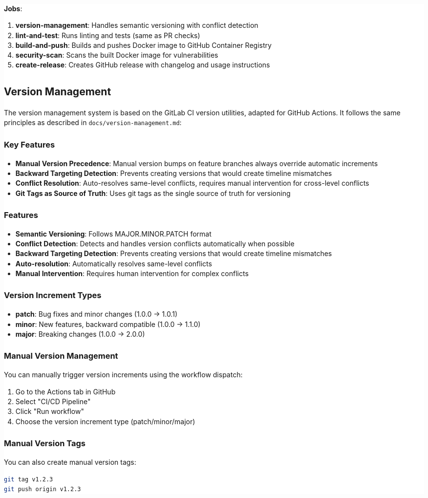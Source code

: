 **Jobs**:
1. **version-management**: Handles semantic versioning with conflict detection
2. **lint-and-test**: Runs linting and tests (same as PR checks)
3. **build-and-push**: Builds and pushes Docker image to GitHub Container Registry
4. **security-scan**: Scans the built Docker image for vulnerabilities
5. **create-release**: Creates GitHub release with changelog and usage instructions

## Version Management

The version management system is based on the GitLab CI version utilities, adapted for GitHub Actions. It follows the same principles as described in `docs/version-management.md`:

### Key Features

- **Manual Version Precedence**: Manual version bumps on feature branches always override automatic increments
- **Backward Targeting Detection**: Prevents creating versions that would create timeline mismatches
- **Conflict Resolution**: Auto-resolves same-level conflicts, requires manual intervention for cross-level conflicts
- **Git Tags as Source of Truth**: Uses git tags as the single source of truth for versioning

### Features

- **Semantic Versioning**: Follows MAJOR.MINOR.PATCH format
- **Conflict Detection**: Detects and handles version conflicts automatically when possible
- **Backward Targeting Detection**: Prevents creating versions that would create timeline mismatches
- **Auto-resolution**: Automatically resolves same-level conflicts
- **Manual Intervention**: Requires human intervention for complex conflicts

### Version Increment Types

- **patch**: Bug fixes and minor changes (1.0.0 → 1.0.1)
- **minor**: New features, backward compatible (1.0.0 → 1.1.0)
- **major**: Breaking changes (1.0.0 → 2.0.0)

### Manual Version Management

You can manually trigger version increments using the workflow dispatch:

1. Go to the Actions tab in GitHub
2. Select "CI/CD Pipeline"
3. Click "Run workflow"
4. Choose the version increment type (patch/minor/major)

### Manual Version Tags

You can also create manual version tags:

```bash
git tag v1.2.3
git push origin v1.2.3
```
